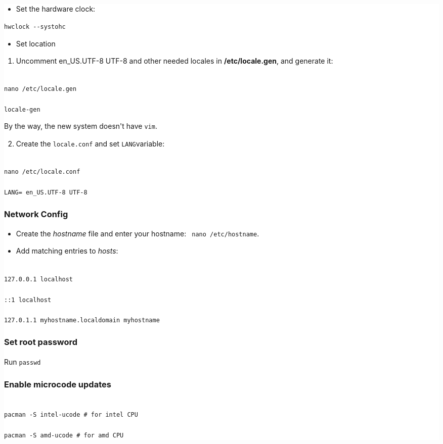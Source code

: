 

- Set the hardware clock:

`hwclock --systohc`



- Set location

1. Uncomment en_US.UTF-8 UTF-8 and other needed locales in **/etc/locale.gen**, and generate it:

```

nano /etc/locale.gen

locale-gen

```

By the way, the new system doesn't have `vim`.



2. Create the `locale.conf` and set `LANG`variable:

```

nano /etc/locale.conf

LANG= en_US.UTF-8 UTF-8

```

### Network Config

- Create the *hostname* file and enter your hostname: ` nano /etc/hostname`.

- Add matching entries to *hosts*:

```

127.0.0.1 localhost

::1 localhost

127.0.1.1 myhostname.localdomain myhostname

```

### Set root password

Run `passwd`



### Enable microcode updates

```

pacman -S intel-ucode # for intel CPU

pacman -S amd-ucode # for amd CPU

```
